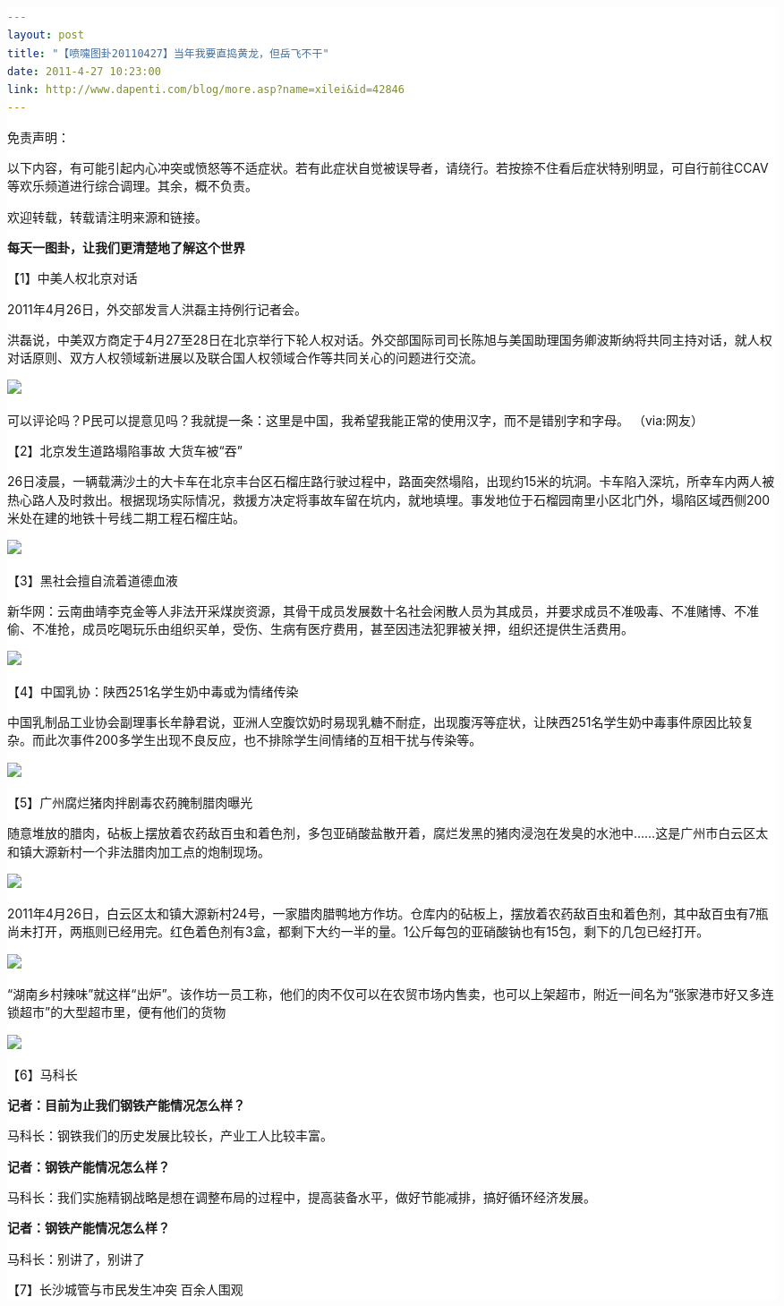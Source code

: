 ```yaml
---
layout: post
title: "【喷嚏图卦20110427】当年我要直捣黄龙，但岳飞不干"
date: 2011-4-27 10:23:00
link: http://www.dapenti.com/blog/more.asp?name=xilei&id=42846
---
```


<div class="oblog_text" align="left">
<p>免责声明： 
</p>
<p>以下内容，有可能引起内心冲突或愤怒等不适症状。若有此症状自觉被误导者，请绕行。若按捺不住看后症状特别明显，可自行前往CCAV等欢乐频道进行综合调理。其余，概不负责。<a></a> </p>
<p>欢迎转载，转载请注明来源和链接。</p>
<p><strong>每天一图卦，让我们更清楚地了解这个世界</strong> </p>
<p>【1】中美人权北京对话</p>
<p>2011年4月26日，外交部发言人洪磊主持例行记者会。</p>
<p>洪磊说，中美双方商定于4月27至28日在北京举行下轮人权对话。外交部国际司司长陈旭与美国助理国务卿波斯纳将共同主持对话，就人权对话原则、双方人权领域新进展以及联合国人权领域合作等共同关心的问题进行交流。</p>
<p><img style="BORDER-BOTTOM-COLOR: #000000; BORDER-TOP-COLOR: #000000; BORDER-RIGHT-COLOR: #000000; BORDER-LEFT-COLOR: #000000" border="0" src="http://ptimg.org:88/dapenti/B1xpMN7F/11xci7.jpg"></p>
<p>可以评论吗？P民可以提意见吗？我就提一条：这里是中国，我希望我能正常的使用汉字，而不是错别字和字母。 （via:网友）</p>
<p>【2】北京发生道路塌陷事故 大货车被“吞”</p>
<p>26日凌晨，一辆载满沙土的大卡车在北京丰台区石榴庄路行驶过程中，路面突然塌陷，出现约15米的坑洞。卡车陷入深坑，所幸车内两人被热心路人及时救出。根据现场实际情况，救援方决定将事故车留在坑内，就地填埋。事发地位于石榴园南里小区北门外，塌陷区域西侧200米处在建的地铁十号线二期工程石榴庄站。</p>
<p><img style="BORDER-BOTTOM-COLOR: #000000; BORDER-TOP-COLOR: #000000; BORDER-RIGHT-COLOR: #000000; BORDER-LEFT-COLOR: #000000" border="0" src="http://ptimg.org:88/dapenti/B1xsXVt5/zCe0R.jpg"></p>
<p>【3】黑社会擅自流着道德血液</p>
<p>新华网：云南曲靖李克金等人非法开采煤炭资源，其骨干成员发展数十名社会闲散人员为其成员，并要求成员不准吸毒、不准赌博、不准偷、不准抢，成员吃喝玩乐由组织买单，受伤、生病有医疗费用，甚至因违法犯罪被关押，组织还提供生活费用。</p>
<p><img style="BORDER-BOTTOM-COLOR: #000000; BORDER-TOP-COLOR: #000000; BORDER-RIGHT-COLOR: #000000; BORDER-LEFT-COLOR: #000000" border="0" src="http://ptimg.org:88/dapenti/B1xuc6LV/trlUP.jpg"></p>
<p>【4】中国乳协：陕西251名学生奶中毒或为情绪传染</p>
<p>中国乳制品工业协会副理事长牟静君说，亚洲人空腹饮奶时易现乳糖不耐症，出现腹泻等症状，让陕西251名学生奶中毒事件原因比较复杂。而此次事件200多学生出现不良反应，也不排除学生间情绪的互相干扰与传染等。</p>
<p><img style="BORDER-BOTTOM-COLOR: #000000; BORDER-TOP-COLOR: #000000; BORDER-RIGHT-COLOR: #000000; BORDER-LEFT-COLOR: #000000" border="0" src="http://ptimg.org:88/dapenti/B1xxpzGB/9KYuV.jpg"></p>
<p>【5】广州腐烂猪肉拌剧毒农药腌制腊肉曝光</p>
<p>随意堆放的腊肉，砧板上摆放着农药敌百虫和着色剂，多包亚硝酸盐散开着，腐烂发黑的猪肉浸泡在发臭的水池中……这是广州市白云区太和镇大源新村一个非法腊肉加工点的炮制现场。</p>
<p><img style="BORDER-BOTTOM-COLOR: #000000; BORDER-TOP-COLOR: #000000; BORDER-RIGHT-COLOR: #000000; BORDER-LEFT-COLOR: #000000" border="0" src="http://ptimg.org:88/dapenti/B1xAfKxD/50E81.jpg"></p>
<p>2011年4月26日，白云区太和镇大源新村24号，一家腊肉腊鸭地方作坊。仓库内的砧板上，摆放着农药敌百虫和着色剂，其中敌百虫有7瓶尚未打开，两瓶则已经用完。红色着色剂有3盒，都剩下大约一半的量。1公斤每包的亚硝酸钠也有15包，剩下的几包已经打开。</p>
<p><img style="BORDER-BOTTOM-COLOR: #000000; BORDER-TOP-COLOR: #000000; BORDER-RIGHT-COLOR: #000000; BORDER-LEFT-COLOR: #000000" border="0" src="http://ptimg.org:88/dapenti/B1xAfiit/8jEl5.jpg"></p>
<p>“湖南乡村辣味”就这样“出炉”。该作坊一员工称，他们的肉不仅可以在农贸市场内售卖，也可以上架超市，附近一间名为“张家港市好又多连锁超市”的大型超市里，便有他们的货物</p>
<p><img style="BORDER-BOTTOM-COLOR: #000000; BORDER-TOP-COLOR: #000000; BORDER-RIGHT-COLOR: #000000; BORDER-LEFT-COLOR: #000000" border="0" src="http://ptimg.org:88/dapenti/B1xAg0TF/A9ohE.jpg"></p>
<p>【6】马科长</p>
<p><strong>记者：目前为止我们钢铁产能情况怎么样？</strong></p>
<p>马科长：钢铁我们的历史发展比较长，产业工人比较丰富。</p>
<p><strong>记者：钢铁产能情况怎么样？</strong></p>
<p>马科长：我们实施精钢战略是想在调整布局的过程中，提高装备水平，做好节能减排，搞好循环经济发展。</p>
<p><strong>记者：钢铁产能情况怎么样？</strong></p>
<p>马科长：别讲了，别讲了</p>
<p>
</p>
<div>
<object id="sinaplayer" width="480" height="370"><param name="allowScriptAccess" value="always">
<embed pluginspage="http://www.macromedia.com/go/getflashplayer" src="http://you.video.sina.com.cn/api/sinawebApi/outplayrefer.php/vid=51035116_1_bRqxRnA+BjOP+Eh0HTWxve0D+PcXuvDoj2u3uVGnJwlPE1XaapmYYt4C4SjQFqwbrz0xHcZkeP8wkkR5Zas/s.swf" type="application/x-shockwave-flash" name="sinaplayer" allowfullscreen="true" allowscriptaccess="always" width="480" height="370"></embed></object>
</div>
<p></p>
<p>【7】长沙城管与市民发生冲突 百余人围观</p>